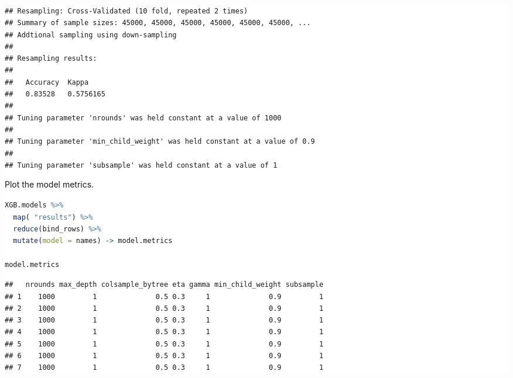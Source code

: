     ## Resampling: Cross-Validated (10 fold, repeated 2 times) 
    ## Summary of sample sizes: 45000, 45000, 45000, 45000, 45000, 45000, ... 
    ## Addtional sampling using down-sampling
    ## 
    ## Resampling results:
    ## 
    ##   Accuracy  Kappa    
    ##   0.83528   0.5756165
    ## 
    ## Tuning parameter 'nrounds' was held constant at a value of 1000
    ## 
    ## Tuning parameter 'min_child_weight' was held constant at a value of 0.9
    ## 
    ## Tuning parameter 'subsample' was held constant at a value of 1

Plot the model metrics.

``` r
XGB.models %>% 
  map( "results") %>% 
  reduce(bind_rows) %>% 
  mutate(model = names) -> model.metrics 

model.metrics
```

    ##   nrounds max_depth colsample_bytree eta gamma min_child_weight subsample
    ## 1    1000         1              0.5 0.3     1              0.9         1
    ## 2    1000         1              0.5 0.3     1              0.9         1
    ## 3    1000         1              0.5 0.3     1              0.9         1
    ## 4    1000         1              0.5 0.3     1              0.9         1
    ## 5    1000         1              0.5 0.3     1              0.9         1
    ## 6    1000         1              0.5 0.3     1              0.9         1
    ## 7    1000         1              0.5 0.3     1              0.9         1